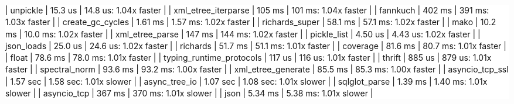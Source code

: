 | unpickle                   | 15.3 us                                                                                                                 | 14.8 us: 1.04x faster                                                                                                       |
| xml_etree_iterparse        | 105 ms                                                                                                                  | 101 ms: 1.04x faster                                                                                                        |
| fannkuch                   | 402 ms                                                                                                                  | 391 ms: 1.03x faster                                                                                                        |
| create_gc_cycles           | 1.61 ms                                                                                                                 | 1.57 ms: 1.02x faster                                                                                                       |
| richards_super             | 58.1 ms                                                                                                                 | 57.1 ms: 1.02x faster                                                                                                       |
| mako                       | 10.2 ms                                                                                                                 | 10.0 ms: 1.02x faster                                                                                                       |
| xml_etree_parse            | 147 ms                                                                                                                  | 144 ms: 1.02x faster                                                                                                        |
| pickle_list                | 4.50 us                                                                                                                 | 4.43 us: 1.02x faster                                                                                                       |
| json_loads                 | 25.0 us                                                                                                                 | 24.6 us: 1.02x faster                                                                                                       |
| richards                   | 51.7 ms                                                                                                                 | 51.1 ms: 1.01x faster                                                                                                       |
| coverage                   | 81.6 ms                                                                                                                 | 80.7 ms: 1.01x faster                                                                                                       |
| float                      | 78.6 ms                                                                                                                 | 78.0 ms: 1.01x faster                                                                                                       |
| typing_runtime_protocols   | 117 us                                                                                                                  | 116 us: 1.01x faster                                                                                                        |
| thrift                     | 885 us                                                                                                                  | 879 us: 1.01x faster                                                                                                        |
| spectral_norm              | 93.6 ms                                                                                                                 | 93.2 ms: 1.00x faster                                                                                                       |
| xml_etree_generate         | 85.5 ms                                                                                                                 | 85.3 ms: 1.00x faster                                                                                                       |
| asyncio_tcp_ssl            | 1.57 sec                                                                                                                | 1.58 sec: 1.01x slower                                                                                                      |
| async_tree_io              | 1.07 sec                                                                                                                | 1.08 sec: 1.01x slower                                                                                                      |
| sqlglot_parse              | 1.39 ms                                                                                                                 | 1.40 ms: 1.01x slower                                                                                                       |
| asyncio_tcp                | 367 ms                                                                                                                  | 370 ms: 1.01x slower                                                                                                        |
| json                       | 5.34 ms                                                                                                                 | 5.38 ms: 1.01x slower                                                                                                       |